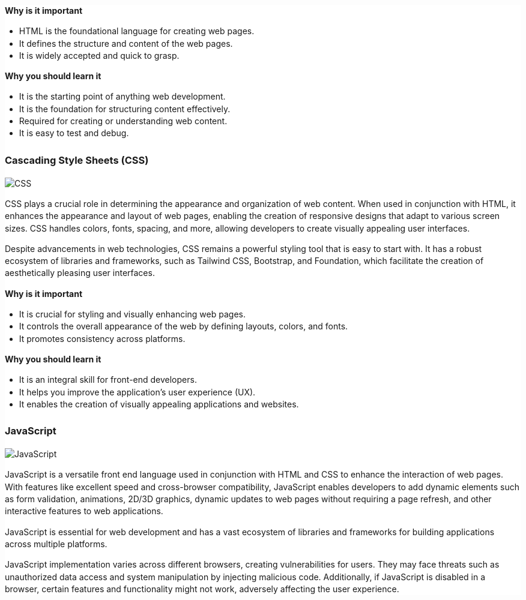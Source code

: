 **Why is it important**

- HTML is the foundational language for creating web pages. 
- It defines the structure and content of the web pages.
- It is widely accepted and quick to grasp.

**Why you should learn it**

- It is the starting point of anything web development.
- It is the foundation for structuring content effectively.
- Required for creating or understanding web content.
- It is easy to test and debug.

### Cascading Style Sheets (CSS)

![CSS](https://assets.roadmap.sh/guest/css-logo-u45d6.png)

CSS plays a crucial role in determining the appearance and organization of web content. When used in conjunction with HTML, it enhances the appearance and layout of web pages, enabling the creation of responsive designs that adapt to various screen sizes. CSS handles colors, fonts, spacing, and more, allowing developers to create visually appealing user interfaces.

Despite advancements in web technologies, CSS remains a powerful styling tool that is easy to start with. It has a robust ecosystem of libraries and frameworks, such as Tailwind CSS, Bootstrap, and Foundation, which facilitate the creation of aesthetically pleasing user interfaces.

**Why is it important**

- It is crucial for styling and visually enhancing web pages.
- It controls the overall appearance of the web by defining layouts, colors, and fonts.
- It promotes consistency across platforms.

**Why you should learn it**

- It is an integral skill for front-end developers.
- It helps you improve the application’s user experience (UX).
- It enables the creation of visually appealing applications and websites.

### JavaScript

![JavaScript](https://assets.roadmap.sh/guest/javascript-logo-vf4vv.png)

JavaScript is a versatile front end language used in conjunction with HTML and CSS to enhance the interaction of web pages. With features like excellent speed and cross-browser compatibility, JavaScript enables developers to add dynamic elements such as form validation, animations, 2D/3D graphics, dynamic updates to web pages without requiring a page refresh, and other interactive features to web applications.

JavaScript is essential for web development and has a vast ecosystem of libraries and frameworks for building applications across multiple platforms.

JavaScript implementation varies across different browsers, creating vulnerabilities for users. They may face threats such as unauthorized data access and system manipulation by injecting malicious code. Additionally, if JavaScript is disabled in a browser, certain features and functionality might not work, adversely affecting the user experience.
